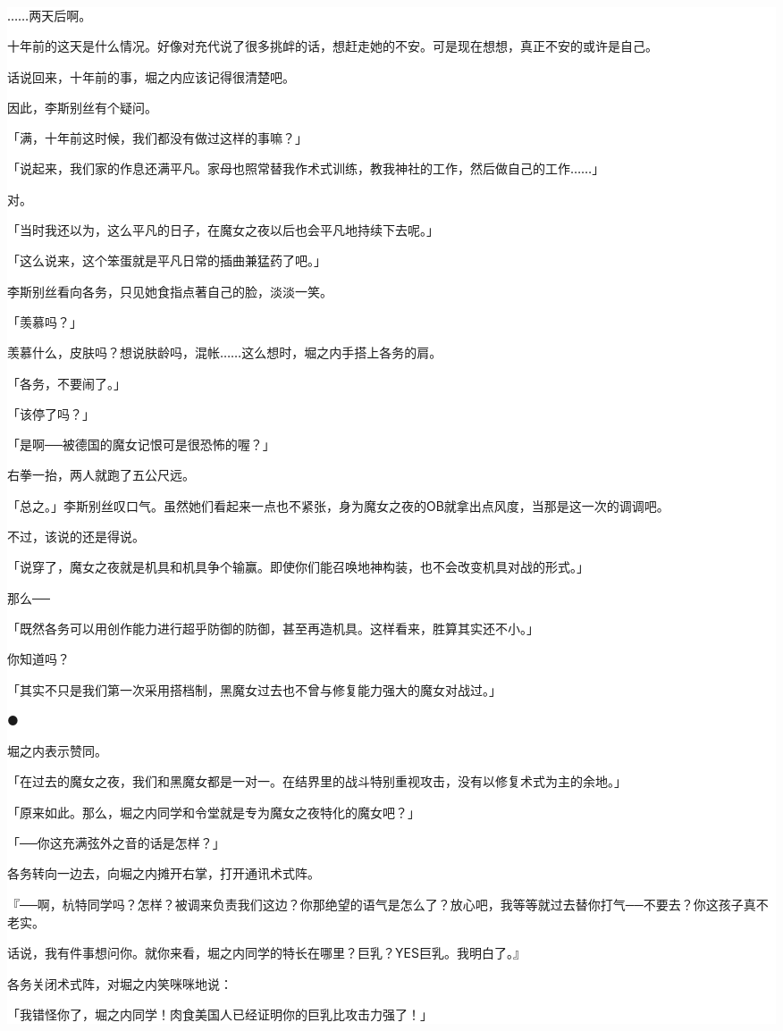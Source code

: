 ……两天后啊。

十年前的这天是什么情况。好像对充代说了很多挑衅的话，想赶走她的不安。可是现在想想，真正不安的或许是自己。

话说回来，十年前的事，堀之内应该记得很清楚吧。

因此，李斯别丝有个疑问。

「满，十年前这时候，我们都没有做过这样的事嘛？」

「说起来，我们家的作息还满平凡。家母也照常替我作术式训练，教我神社的工作，然后做自己的工作……」

对。

「当时我还以为，这么平凡的日子，在魔女之夜以后也会平凡地持续下去呢。」

「这么说来，这个笨蛋就是平凡日常的插曲兼猛药了吧。」

李斯别丝看向各务，只见她食指点著自己的脸，淡淡一笑。

「羡慕吗？」

羡慕什么，皮肤吗？想说肤龄吗，混帐……这么想时，堀之内手搭上各务的肩。

「各务，不要闹了。」

「该停了吗？」

「是啊──被德国的魔女记恨可是很恐怖的喔？」

右拳一抬，两人就跑了五公尺远。

「总之。」李斯别丝叹口气。虽然她们看起来一点也不紧张，身为魔女之夜的OB就拿出点风度，当那是这一次的调调吧。

不过，该说的还是得说。

「说穿了，魔女之夜就是机具和机具争个输赢。即使你们能召唤地神构装，也不会改变机具对战的形式。」

那么──

「既然各务可以用创作能力进行超乎防御的防御，甚至再造机具。这样看来，胜算其实还不小。」

你知道吗？

「其实不只是我们第一次采用搭档制，黑魔女过去也不曾与修复能力强大的魔女对战过。」

●

堀之内表示赞同。

「在过去的魔女之夜，我们和黑魔女都是一对一。在结界里的战斗特别重视攻击，没有以修复术式为主的余地。」

「原来如此。那么，堀之内同学和令堂就是专为魔女之夜特化的魔女吧？」

「──你这充满弦外之音的话是怎样？」

各务转向一边去，向堀之内摊开右掌，打开通讯术式阵。

『──啊，杭特同学吗？怎样？被调来负责我们这边？你那绝望的语气是怎么了？放心吧，我等等就过去替你打气──不要去？你这孩子真不老实。

话说，我有件事想问你。就你来看，堀之内同学的特长在哪里？巨乳？YES巨乳。我明白了。』

各务关闭术式阵，对堀之内笑咪咪地说：

「我错怪你了，堀之内同学！肉食美国人已经证明你的巨乳比攻击力强了！」
